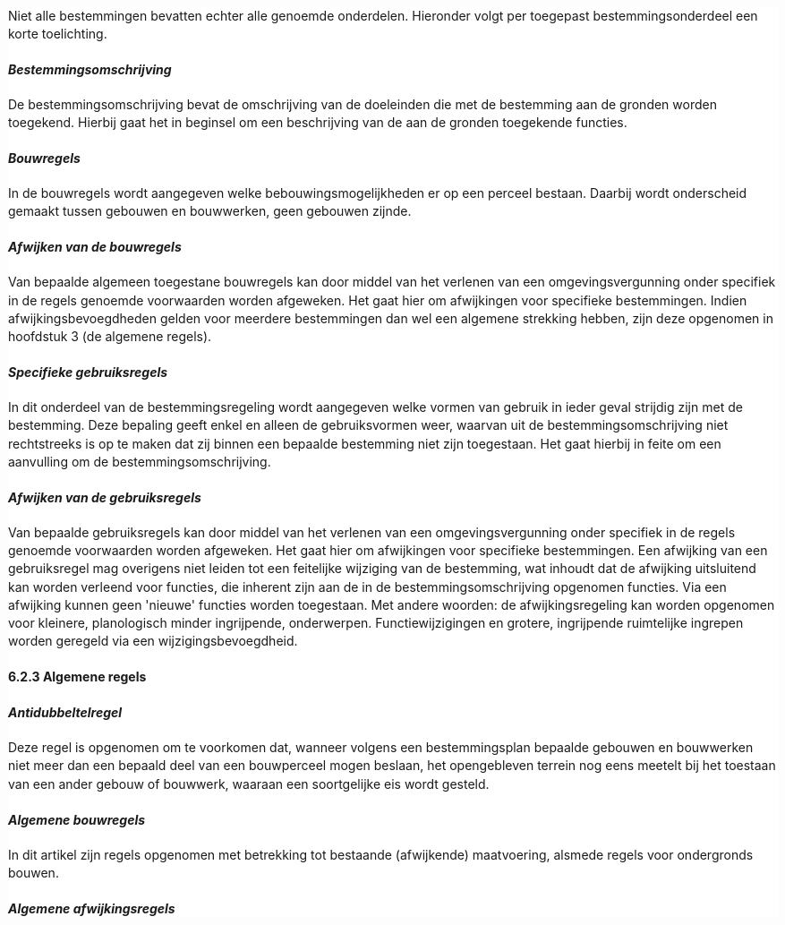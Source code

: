 Niet alle bestemmingen bevatten echter alle genoemde onderdelen. Hieronder volgt per toegepast bestemmingsonderdeel een korte toelichting.

#### *Bestemmingsomschrijving*

De bestemmingsomschrijving bevat de omschrijving van de doeleinden die met de bestemming aan de gronden worden toegekend. Hierbij gaat het in beginsel om een beschrijving van de aan de gronden toegekende functies.

#### *Bouwregels*

In de bouwregels wordt aangegeven welke bebouwingsmogelijkheden er op een perceel bestaan. Daarbij wordt onderscheid gemaakt tussen gebouwen en bouwwerken, geen gebouwen zijnde.

#### *Afwijken van de bouwregels*

Van bepaalde algemeen toegestane bouwregels kan door middel van het verlenen van een omgevingsvergunning onder specifiek in de regels genoemde voorwaarden worden afgeweken. Het gaat hier om afwijkingen voor specifieke bestemmingen. Indien afwijkingsbevoegdheden gelden voor meerdere bestemmingen dan wel een algemene strekking hebben, zijn deze opgenomen in hoofdstuk 3 (de algemene regels).

#### *Specifieke gebruiksregels*

In dit onderdeel van de bestemmingsregeling wordt aangegeven welke vormen van gebruik in ieder geval strijdig zijn met de bestemming. Deze bepaling geeft enkel en alleen de gebruiksvormen weer, waarvan uit de bestemmingsomschrijving niet rechtstreeks is op te maken dat zij binnen een bepaalde bestemming niet zijn toegestaan. Het gaat hierbij in feite om een aanvulling om de bestemmingsomschrijving.

#### *Afwijken van de gebruiksregels*

Van bepaalde gebruiksregels kan door middel van het verlenen van een omgevingsvergunning onder specifiek in de regels genoemde voorwaarden worden afgeweken. Het gaat hier om afwijkingen voor specifieke bestemmingen. Een afwijking van een gebruiksregel mag overigens niet leiden tot een feitelijke wijziging van de bestemming, wat inhoudt dat de afwijking uitsluitend kan worden verleend voor functies, die inherent zijn aan de in de bestemmingsomschrijving opgenomen functies. Via een afwijking kunnen geen 'nieuwe' functies worden toegestaan. Met andere woorden: de afwijkingsregeling kan worden opgenomen voor kleinere, planologisch minder ingrijpende, onderwerpen. Functiewijzigingen en grotere, ingrijpende ruimtelijke ingrepen worden geregeld via een wijzigingsbevoegdheid.

#### **6.2.3 Algemene regels**

#### *Antidubbeltelregel*

Deze regel is opgenomen om te voorkomen dat, wanneer volgens een bestemmingsplan bepaalde gebouwen en bouwwerken niet meer dan een bepaald deel van een bouwperceel mogen beslaan, het opengebleven terrein nog eens meetelt bij het toestaan van een ander gebouw of bouwwerk, waaraan een soortgelijke eis wordt gesteld.

#### *Algemene bouwregels*

In dit artikel zijn regels opgenomen met betrekking tot bestaande (afwijkende) maatvoering, alsmede regels voor ondergronds bouwen.

#### *Algemene afwijkingsregels*
